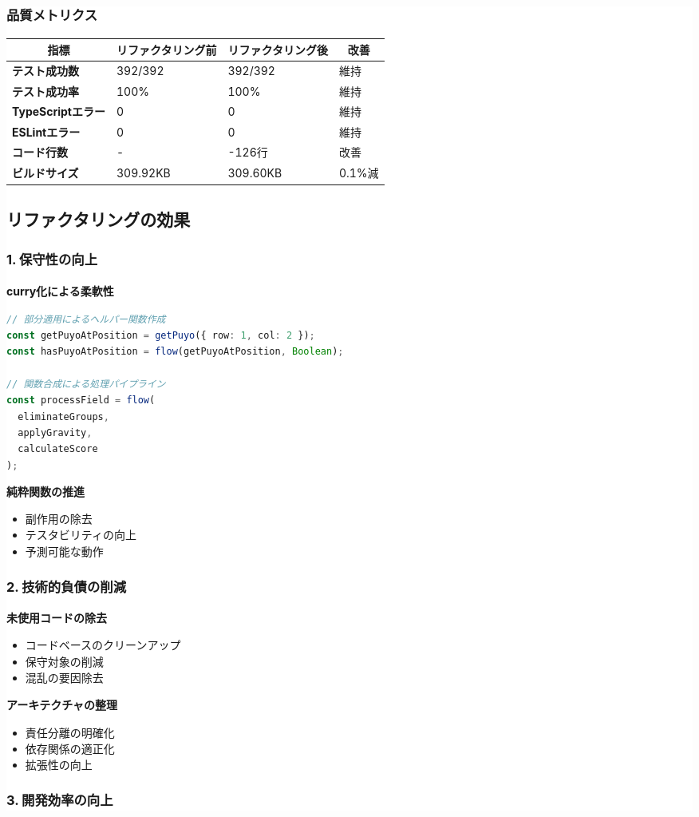 ### 品質メトリクス

| 指標 | リファクタリング前 | リファクタリング後 | 改善 |
|-----|-----------------|-----------------|------|
| **テスト成功数** | 392/392 | 392/392 | 維持 |
| **テスト成功率** | 100% | 100% | 維持 |
| **TypeScriptエラー** | 0 | 0 | 維持 |
| **ESLintエラー** | 0 | 0 | 維持 |
| **コード行数** | - | -126行 | 改善 |
| **ビルドサイズ** | 309.92KB | 309.60KB | 0.1%減 |

## リファクタリングの効果

### 1. 保守性の向上

**curry化による柔軟性**
```typescript
// 部分適用によるヘルパー関数作成
const getPuyoAtPosition = getPuyo({ row: 1, col: 2 });
const hasPuyoAtPosition = flow(getPuyoAtPosition, Boolean);

// 関数合成による処理パイプライン
const processField = flow(
  eliminateGroups,
  applyGravity,
  calculateScore
);
```

**純粋関数の推進**
- 副作用の除去
- テスタビリティの向上
- 予測可能な動作

### 2. 技術的負債の削減

**未使用コードの除去**
- コードベースのクリーンアップ
- 保守対象の削減
- 混乱の要因除去

**アーキテクチャの整理**
- 責任分離の明確化
- 依存関係の適正化
- 拡張性の向上

### 3. 開発効率の向上
